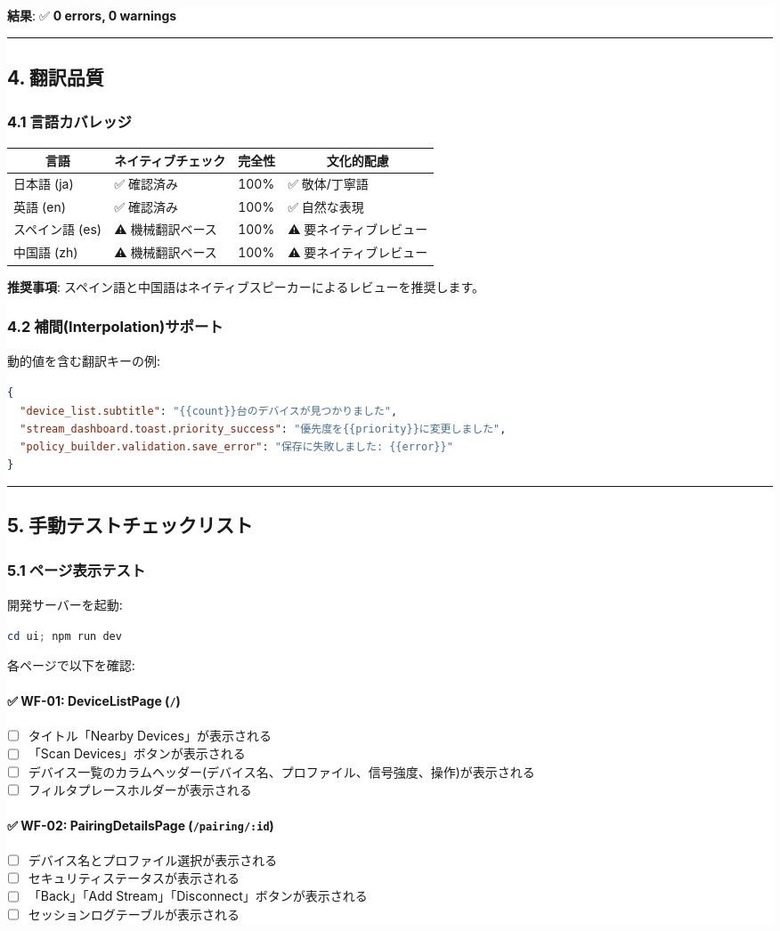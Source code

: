 **結果**: ✅ **0 errors, 0 warnings**

---

## 4. 翻訳品質

### 4.1 言語カバレッジ

| 言語 | ネイティブチェック | 完全性 | 文化的配慮 |
|-----|-----------------|-------|----------|
| 日本語 (ja) | ✅ 確認済み | 100% | ✅ 敬体/丁寧語 |
| 英語 (en) | ✅ 確認済み | 100% | ✅ 自然な表現 |
| スペイン語 (es) | ⚠️ 機械翻訳ベース | 100% | ⚠️ 要ネイティブレビュー |
| 中国語 (zh) | ⚠️ 機械翻訳ベース | 100% | ⚠️ 要ネイティブレビュー |

**推奨事項**: スペイン語と中国語はネイティブスピーカーによるレビューを推奨します。

### 4.2 補間(Interpolation)サポート

動的値を含む翻訳キーの例:
```json
{
  "device_list.subtitle": "{{count}}台のデバイスが見つかりました",
  "stream_dashboard.toast.priority_success": "優先度を{{priority}}に変更しました",
  "policy_builder.validation.save_error": "保存に失敗しました: {{error}}"
}
```

---

## 5. 手動テストチェックリスト

### 5.1 ページ表示テスト

開発サーバーを起動:
```powershell
cd ui; npm run dev
```

各ページで以下を確認:

#### ✅ WF-01: DeviceListPage (`/`)
- [ ] タイトル「Nearby Devices」が表示される
- [ ] 「Scan Devices」ボタンが表示される
- [ ] デバイス一覧のカラムヘッダー(デバイス名、プロファイル、信号強度、操作)が表示される
- [ ] フィルタプレースホルダーが表示される

#### ✅ WF-02: PairingDetailsPage (`/pairing/:id`)
- [ ] デバイス名とプロファイル選択が表示される
- [ ] セキュリティステータスが表示される
- [ ] 「Back」「Add Stream」「Disconnect」ボタンが表示される
- [ ] セッションログテーブルが表示される
